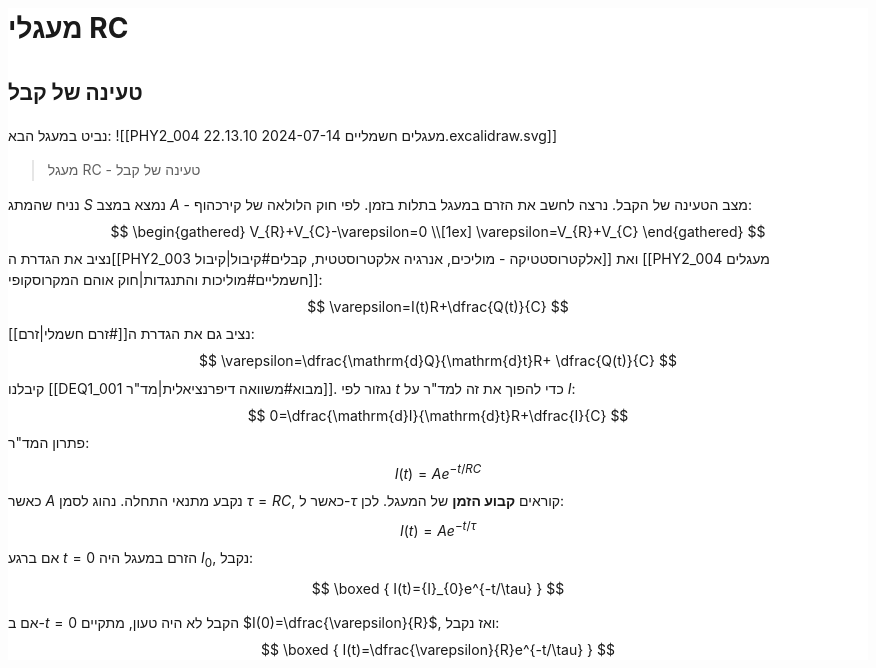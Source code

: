 
# מעגלי RC

## טעינה של קבל

נביט במעגל הבא:
![[PHY2_004 מעגלים חשמליים 2024-07-14 22.13.10.excalidraw.svg]]
>מעגל RC - טעינה של קבל

נניח שהמתג $S$ נמצא במצב $A$ - מצב הטעינה של הקבל. נרצה לחשב את הזרם במעגל בתלות בזמן. לפי חוק הלולאה של קירכהוף:
$$
\begin{gathered}
V_{R}+V_{C}-\varepsilon=0 \\[1ex]
\varepsilon=V_{R}+V_{C}
\end{gathered}
$$
נציב את הגדרת ה[[PHY2_003 אלקטרוסטטיקה - מוליכים, אנרגיה אלקטרוסטטית, קבלים#קיבול|קיבול]] ואת [[PHY2_004 מעגלים חשמליים#מוליכות והתנגדות|חוק אוהם המקרוסקופי]]:
$$
\varepsilon=I(t)R+\dfrac{Q(t)}{C}
$$
נציב גם את הגדרת ה[[#זרם חשמלי|זרם]]:
$$
\varepsilon=\dfrac{\mathrm{d}Q}{\mathrm{d}t}R+ \dfrac{Q(t)}{C}
$$
קיבלנו [[DEQ1_001 מבוא#משוואה דיפרנציאלית|מד"ר]]. נגזור לפי $t$ כדי להפוך את זה למד"ר על $I$:
$$
0=\dfrac{\mathrm{d}I}{\mathrm{d}t}R+\dfrac{I}{C}
$$
פתרון המד"ר:
$$
I(t)=Ae^{-t/RC}
$$
כאשר $A$ נקבע מתנאי התחלה. נהוג לסמן $\tau=RC$, כאשר ל-$\tau$ קוראים **קבוע הזמן** של המעגל. לכן:
$$
I(t)=Ae^{-t/\tau}
$$
אם ברגע $t=0$ הזרם במעגל היה ${I}_{0}$, נקבל:
$$
\boxed {
I(t)={I}_{0}e^{-t/\tau}
 }
$$

אם ב-$t=0$ הקבל לא היה טעון, מתקיים $I(0)=\dfrac{\varepsilon}{R}$, ואז נקבל:
$$
\boxed {
I(t)=\dfrac{\varepsilon}{R}e^{-t/\tau}
 }
$$
 